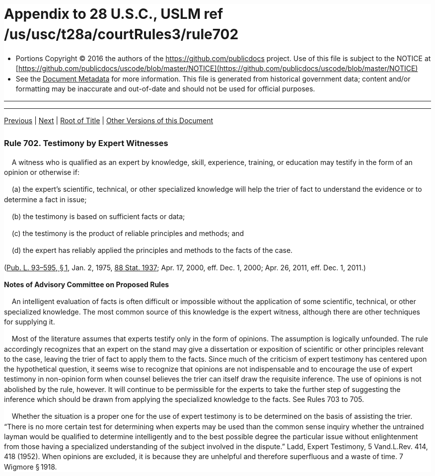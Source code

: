 ---
---

# Appendix to 28 U.S.C., USLM ref /us/usc/t28a/courtRules3/rule702

* Portions Copyright © 2016 the authors of the https://github.com/publicdocs project.
  Use of this file is subject to the NOTICE at [https://github.com/publicdocs/uscode/blob/master/NOTICE](https://github.com/publicdocs/uscode/blob/master/NOTICE)
* See the [Document Metadata](././../../../..//README.md) for more information.
  This file is generated from historical government data; content and/or formatting may be inaccurate and out-of-date and should not be used for official purposes.

----------
----------

[Previous](./../../../..//us/usc/t28a/courtRules3/m__us_usc_t28a_courtRules3_rule701.md) | [Next](./../../../..//us/usc/t28a/courtRules3/m__us_usc_t28a_courtRules3_rule703.md) | [Root of Title](./../../../../) | [Other Versions of this Document](https://publicdocs.github.io/go/links?ns=uslm&ref=%2Fus%2Fusc%2Ft28a%2FcourtRules3%2Frule702)

### Rule 702. Testimony by Expert Witnesses

    A witness who is qualified as an expert by knowledge, skill, experience, training, or education may testify in the form of an opinion or otherwise if:

    (a) the expert’s scientific, technical, or other specialized knowledge will help the trier of fact to understand the evidence or to determine a fact in issue;

    (b) the testimony is based on sufficient facts or data;

    (c) the testimony is the product of reliable principles and methods; and

    (d) the expert has reliably applied the principles and methods to the facts of the case.

([Pub. L. 93–595, § 1][/us/pl/93/595/s1], Jan. 2, 1975, [88 Stat. 1937][/us/stat/88/1937]; Apr. 17, 2000, eff. Dec. 1, 2000; Apr. 26, 2011, eff. Dec. 1, 2011.)

 __Notes of Advisory Committee on Proposed Rules__ 

    An intelligent evaluation of facts is often difficult or impossible without the application of some scientific, technical, or other specialized knowledge. The most common source of this knowledge is the expert witness, although there are other techniques for supplying it.

    Most of the literature assumes that experts testify only in the form of opinions. The assumption is logically unfounded. The rule accordingly recognizes that an expert on the stand may give a dissertation or exposition of scientific or other principles relevant to the case, leaving the trier of fact to apply them to the facts. Since much of the criticism of expert testimony has centered upon the hypothetical question, it seems wise to recognize that opinions are not indispensable and to encourage the use of expert testimony in non-opinion form when counsel believes the trier can itself draw the requisite inference. The use of opinions is not abolished by the rule, however. It will continue to be permissible for the experts to take the further step of suggesting the inference which should be drawn from applying the specialized knowledge to the facts. See Rules 703 to 705.

    Whether the situation is a proper one for the use of expert testimony is to be determined on the basis of assisting the trier. “There is no more certain test for determining when experts may be used than the common sense inquiry whether the untrained layman would be qualified to determine intelligently and to the best possible degree the particular issue without enlightenment from those having a specialized understanding of the subject involved in the dispute.” Ladd, Expert Testimony, 5 Vand.L.Rev. 414, 418 (1952). When opinions are excluded, it is because they are unhelpful and therefore superfluous and a waste of time. 7 Wigmore § 1918.


[/us/pl/93/595/s1]: https://publicdocs.github.io/go/links?ns=uslm&ref=%2Fus%2Fpl%2F93%2F595%2Fs1
[/us/stat/88/1937]: https://publicdocs.github.io/go/links?ns=uslm&ref=%2Fus%2Fstat%2F88%2F1937